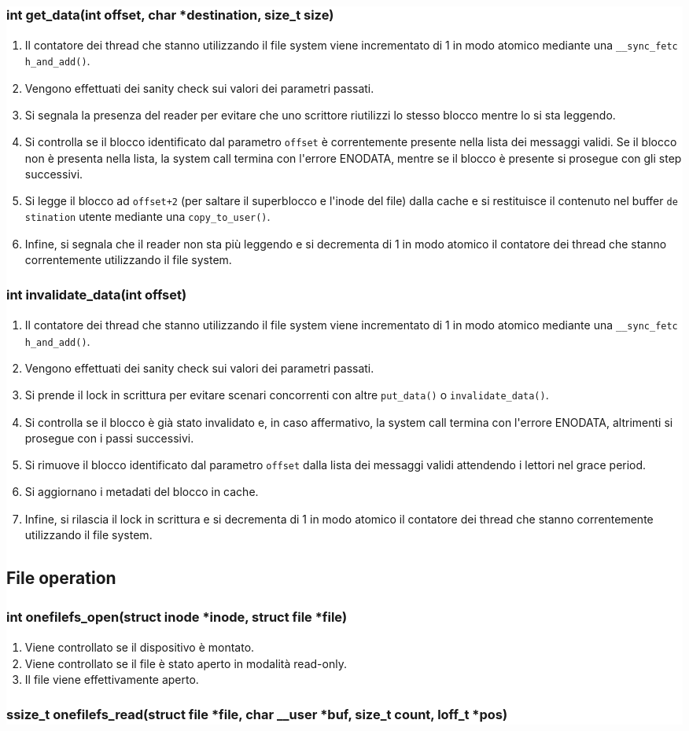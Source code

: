 ### int get_data(int offset, char *destination, size_t size)

1. Il contatore dei thread che stanno utilizzando il file system viene incrementato di 1 in modo atomico mediante una ```__sync_fetch_and_add()```.

2. Vengono effettuati dei sanity check sui valori dei parametri passati.

3. Si segnala la presenza del reader per evitare che uno scrittore riutilizzi lo stesso blocco mentre lo si sta leggendo.

4. Si controlla se il blocco identificato dal parametro ```offset``` è correntemente presente nella lista dei messaggi validi. Se il blocco non è presenta nella lista, la system call termina con l'errore ENODATA, mentre se il blocco è presente si prosegue con gli step successivi.

5. Si legge il blocco ad ```offset+2``` (per saltare il superblocco e l'inode del file) dalla cache e si restituisce il contenuto nel buffer ```destination``` utente mediante una ```copy_to_user()```.

6. Infine, si segnala che il reader non sta più leggendo e si decrementa di 1 in modo atomico il contatore dei thread che stanno correntemente utilizzando il file system.

  

### int invalidate_data(int offset)

1. Il contatore dei thread che stanno utilizzando il file system viene incrementato di 1 in modo atomico mediante una ```__sync_fetch_and_add()```.

2. Vengono effettuati dei sanity check sui valori dei parametri passati.

3. Si prende il lock in scrittura per evitare scenari concorrenti con altre ```put_data()``` o ```invalidate_data()```.

4. Si controlla se il blocco è già stato invalidato e, in caso affermativo, la system call termina con l'errore ENODATA, altrimenti si prosegue con i passi successivi.

5. Si rimuove il blocco identificato dal parametro ```offset``` dalla lista dei messaggi validi attendendo i lettori nel grace period.

6. Si aggiornano i metadati del blocco in cache.

7. Infine, si rilascia il lock in scrittura e si decrementa di 1 in modo atomico il contatore dei thread che stanno correntemente utilizzando il file system.

  

## File operation

### int onefilefs_open(struct inode *inode, struct file *file)
1. Viene controllato se il dispositivo è montato.
2. Viene controllato se il file è stato aperto in modalità read-only.
3. Il file viene effettivamente aperto.

### ssize_t onefilefs_read(struct file *file, char __user *buf, size_t count, loff_t *pos)

